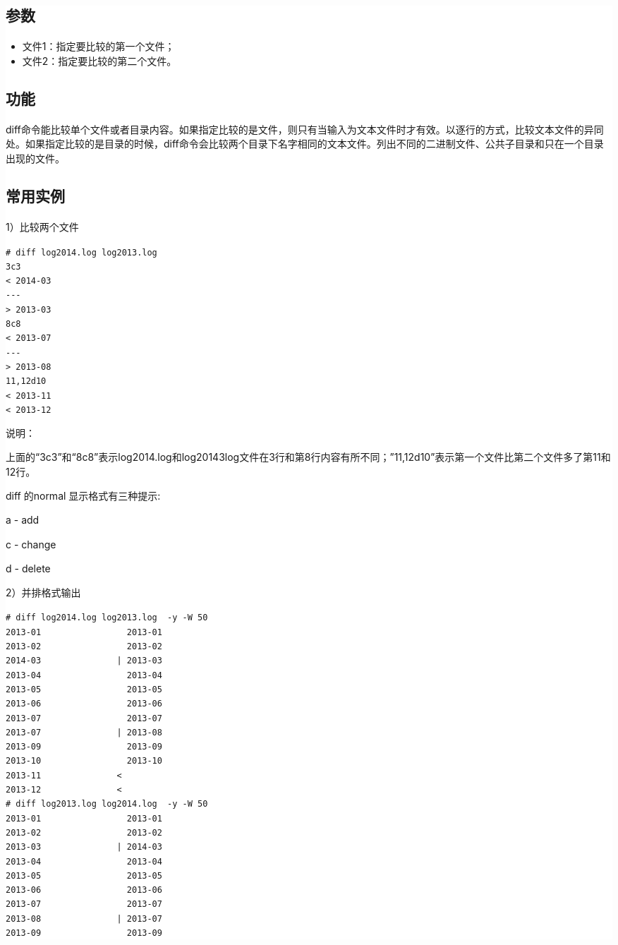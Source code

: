 ## 参数

- 文件1：指定要比较的第一个文件；
- 文件2：指定要比较的第二个文件。

## 功能

diff命令能比较单个文件或者目录内容。如果指定比较的是文件，则只有当输入为文本文件时才有效。以逐行的方式，比较文本文件的异同处。如果指定比较的是目录的时候，diff命令会比较两个目录下名字相同的文本文件。列出不同的二进制文件、公共子目录和只在一个目录出现的文件。

## 常用实例

1）比较两个文件

```
# diff log2014.log log2013.log 
3c3
< 2014-03
---
> 2013-03
8c8
< 2013-07
---
> 2013-08
11,12d10
< 2013-11
< 2013-12
```

说明：

上面的“3c3”和“8c8”表示log2014.log和log20143log文件在3行和第8行内容有所不同；”11,12d10”表示第一个文件比第二个文件多了第11和12行。

diff 的normal 显示格式有三种提示:

a - add

c - change

d - delete

2）并排格式输出

```
# diff log2014.log log2013.log  -y -W 50
2013-01                 2013-01
2013-02                 2013-02
2014-03               | 2013-03
2013-04                 2013-04
2013-05                 2013-05
2013-06                 2013-06
2013-07                 2013-07
2013-07               | 2013-08
2013-09                 2013-09
2013-10                 2013-10
2013-11               <
2013-12               <
# diff log2013.log log2014.log  -y -W 50
2013-01                 2013-01
2013-02                 2013-02
2013-03               | 2014-03
2013-04                 2013-04
2013-05                 2013-05
2013-06                 2013-06
2013-07                 2013-07
2013-08               | 2013-07
2013-09                 2013-09
```